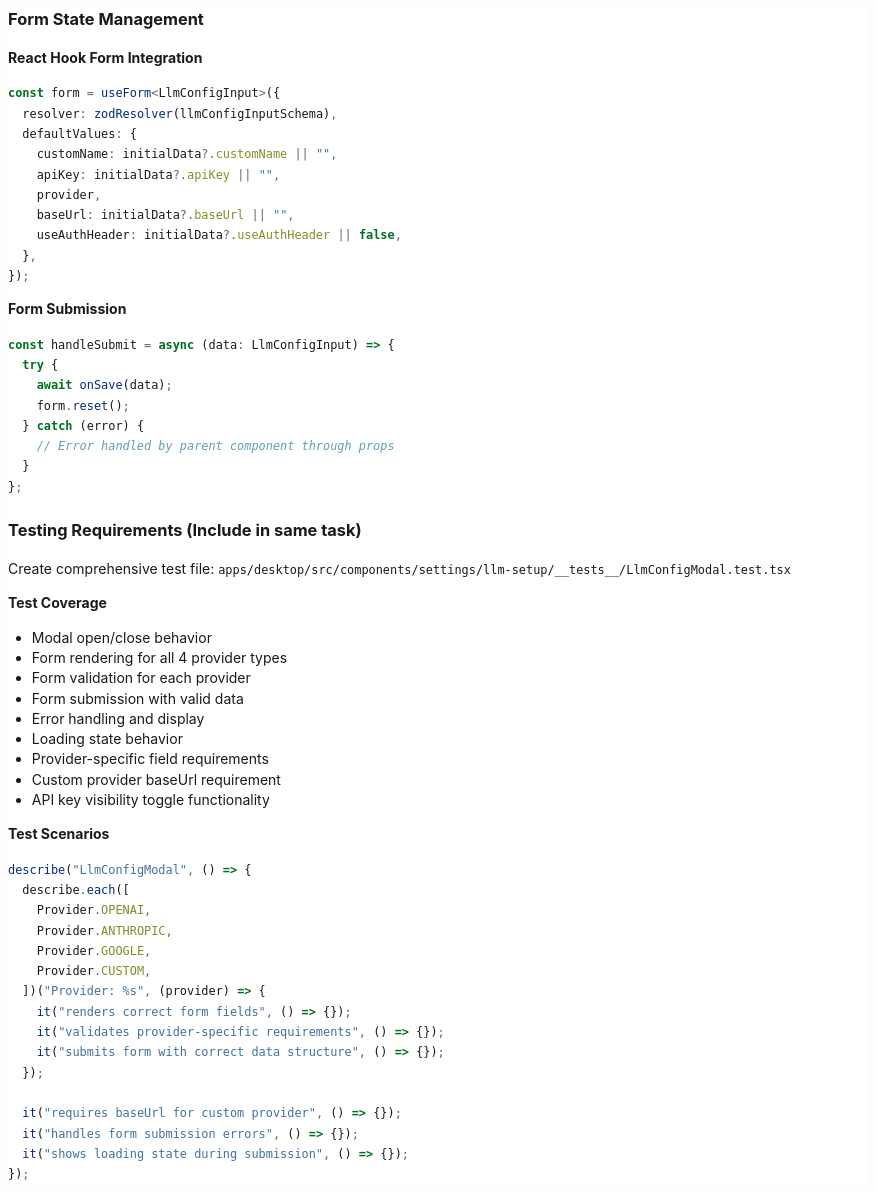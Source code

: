 ### Form State Management

**React Hook Form Integration**

```typescript
const form = useForm<LlmConfigInput>({
  resolver: zodResolver(llmConfigInputSchema),
  defaultValues: {
    customName: initialData?.customName || "",
    apiKey: initialData?.apiKey || "",
    provider,
    baseUrl: initialData?.baseUrl || "",
    useAuthHeader: initialData?.useAuthHeader || false,
  },
});
```

**Form Submission**

```typescript
const handleSubmit = async (data: LlmConfigInput) => {
  try {
    await onSave(data);
    form.reset();
  } catch (error) {
    // Error handled by parent component through props
  }
};
```

### Testing Requirements (Include in same task)

Create comprehensive test file: `apps/desktop/src/components/settings/llm-setup/__tests__/LlmConfigModal.test.tsx`

**Test Coverage**

- Modal open/close behavior
- Form rendering for all 4 provider types
- Form validation for each provider
- Form submission with valid data
- Error handling and display
- Loading state behavior
- Provider-specific field requirements
- Custom provider baseUrl requirement
- API key visibility toggle functionality

**Test Scenarios**

```typescript
describe("LlmConfigModal", () => {
  describe.each([
    Provider.OPENAI,
    Provider.ANTHROPIC,
    Provider.GOOGLE,
    Provider.CUSTOM,
  ])("Provider: %s", (provider) => {
    it("renders correct form fields", () => {});
    it("validates provider-specific requirements", () => {});
    it("submits form with correct data structure", () => {});
  });

  it("requires baseUrl for custom provider", () => {});
  it("handles form submission errors", () => {});
  it("shows loading state during submission", () => {});
});
```
